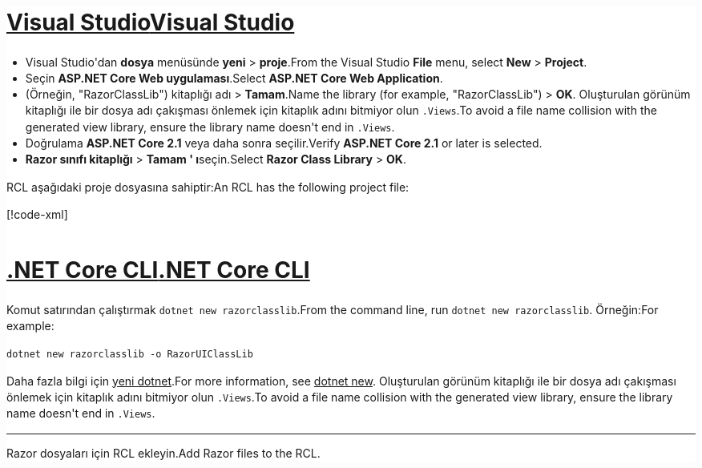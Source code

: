 # <a name="visual-studiotabvisual-studio"></a>[<span data-ttu-id="1a69c-191">Visual Studio</span><span class="sxs-lookup"><span data-stu-id="1a69c-191">Visual Studio</span></span>](#tab/visual-studio)

* <span data-ttu-id="1a69c-192">Visual Studio'dan **dosya** menüsünde **yeni** > **proje**.</span><span class="sxs-lookup"><span data-stu-id="1a69c-192">From the Visual Studio **File** menu, select **New** > **Project**.</span></span>
* <span data-ttu-id="1a69c-193">Seçin **ASP.NET Core Web uygulaması**.</span><span class="sxs-lookup"><span data-stu-id="1a69c-193">Select **ASP.NET Core Web Application**.</span></span>
* <span data-ttu-id="1a69c-194">(Örneğin, "RazorClassLib") kitaplığı adı > **Tamam**.</span><span class="sxs-lookup"><span data-stu-id="1a69c-194">Name the library (for example, "RazorClassLib") > **OK**.</span></span> <span data-ttu-id="1a69c-195">Oluşturulan görünüm kitaplığı ile bir dosya adı çakışması önlemek için kitaplık adını bitmiyor olun `.Views`.</span><span class="sxs-lookup"><span data-stu-id="1a69c-195">To avoid a file name collision with the generated view library, ensure the library name doesn't end in `.Views`.</span></span>
* <span data-ttu-id="1a69c-196">Doğrulama **ASP.NET Core 2.1** veya daha sonra seçilir.</span><span class="sxs-lookup"><span data-stu-id="1a69c-196">Verify **ASP.NET Core 2.1** or later is selected.</span></span>
* <span data-ttu-id="1a69c-197">**Razor sınıfı kitaplığı** > **Tamam ' ı**seçin.</span><span class="sxs-lookup"><span data-stu-id="1a69c-197">Select **Razor Class Library** > **OK**.</span></span>

<span data-ttu-id="1a69c-198">RCL aşağıdaki proje dosyasına sahiptir:</span><span class="sxs-lookup"><span data-stu-id="1a69c-198">An RCL has the following project file:</span></span>

[!code-xml[](ui-class/samples/cli/RazorUIClassLib/RazorUIClassLib.csproj)]

# <a name="net-core-clitabnetcore-cli"></a>[<span data-ttu-id="1a69c-199">.NET Core CLI</span><span class="sxs-lookup"><span data-stu-id="1a69c-199">.NET Core CLI</span></span>](#tab/netcore-cli)

<span data-ttu-id="1a69c-200">Komut satırından çalıştırmak `dotnet new razorclasslib`.</span><span class="sxs-lookup"><span data-stu-id="1a69c-200">From the command line, run `dotnet new razorclasslib`.</span></span> <span data-ttu-id="1a69c-201">Örneğin:</span><span class="sxs-lookup"><span data-stu-id="1a69c-201">For example:</span></span>

```dotnetcli
dotnet new razorclasslib -o RazorUIClassLib
```

<span data-ttu-id="1a69c-202">Daha fazla bilgi için [yeni dotnet](/dotnet/core/tools/dotnet-new).</span><span class="sxs-lookup"><span data-stu-id="1a69c-202">For more information, see [dotnet new](/dotnet/core/tools/dotnet-new).</span></span> <span data-ttu-id="1a69c-203">Oluşturulan görünüm kitaplığı ile bir dosya adı çakışması önlemek için kitaplık adını bitmiyor olun `.Views`.</span><span class="sxs-lookup"><span data-stu-id="1a69c-203">To avoid a file name collision with the generated view library, ensure the library name doesn't end in `.Views`.</span></span>

---

<span data-ttu-id="1a69c-204">Razor dosyaları için RCL ekleyin.</span><span class="sxs-lookup"><span data-stu-id="1a69c-204">Add Razor files to the RCL.</span></span>

